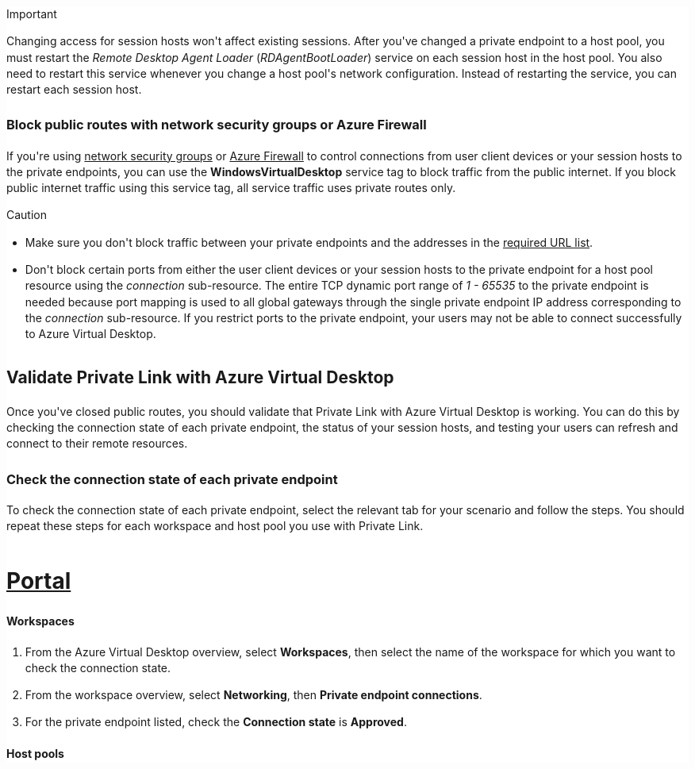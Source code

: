 
> [!IMPORTANT]
> Changing access for session hosts won't affect existing sessions. After you've changed a private endpoint to a host pool, you must restart the *Remote Desktop Agent Loader* (*RDAgentBootLoader*) service on each session host in the host pool. You also need to restart this service whenever you change a host pool's network configuration. Instead of restarting the service, you can restart each session host.

### Block public routes with network security groups or Azure Firewall

If you're using [network security groups](../virtual-network/network-security-groups-overview.md) or [Azure Firewall](../firewall/overview.md) to control connections from user client devices or your session hosts to the private endpoints, you can use the **WindowsVirtualDesktop** service tag to block traffic from the public internet. If you block public internet traffic using this service tag, all service traffic uses private routes only.

> [!CAUTION]
> - Make sure you don't block traffic between your private endpoints and the addresses in the [required URL list](safe-url-list.md).
>
> - Don't block certain ports from either the user client devices or your session hosts to the private endpoint for a host pool resource using the *connection* sub-resource. The entire TCP dynamic port range of *1 - 65535* to the private endpoint is needed because port mapping is used to all global gateways through the single private endpoint IP address corresponding to the *connection* sub-resource. If you restrict ports to the private endpoint, your users may not be able to connect successfully to Azure Virtual Desktop. 

## Validate Private Link with Azure Virtual Desktop

Once you've closed public routes, you should validate that Private Link with Azure Virtual Desktop is working. You can do this by checking the connection state of each private endpoint, the status of your session hosts, and testing your users can refresh and connect to their remote resources.

### Check the connection state of each private endpoint

To check the connection state of each private endpoint, select the relevant tab for your scenario and follow the steps. You should repeat these steps for each workspace and host pool you use with Private Link.

# [Portal](#tab/portal)

#### Workspaces

1. From the Azure Virtual Desktop overview, select **Workspaces**, then select the name of the workspace for which you want to check the connection state.

1. From the workspace overview, select **Networking**, then **Private endpoint connections**.

1. For the private endpoint listed, check the **Connection state** is **Approved**.

#### Host pools
